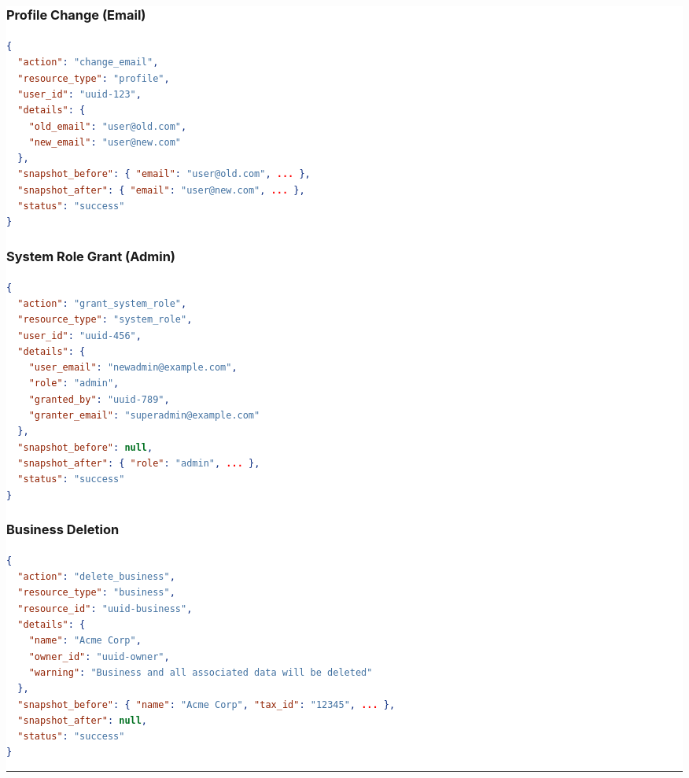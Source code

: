### Profile Change (Email)
```json
{
  "action": "change_email",
  "resource_type": "profile",
  "user_id": "uuid-123",
  "details": {
    "old_email": "user@old.com",
    "new_email": "user@new.com"
  },
  "snapshot_before": { "email": "user@old.com", ... },
  "snapshot_after": { "email": "user@new.com", ... },
  "status": "success"
}
```

### System Role Grant (Admin)
```json
{
  "action": "grant_system_role",
  "resource_type": "system_role",
  "user_id": "uuid-456",
  "details": {
    "user_email": "newadmin@example.com",
    "role": "admin",
    "granted_by": "uuid-789",
    "granter_email": "superadmin@example.com"
  },
  "snapshot_before": null,
  "snapshot_after": { "role": "admin", ... },
  "status": "success"
}
```

### Business Deletion
```json
{
  "action": "delete_business",
  "resource_type": "business",
  "resource_id": "uuid-business",
  "details": {
    "name": "Acme Corp",
    "owner_id": "uuid-owner",
    "warning": "Business and all associated data will be deleted"
  },
  "snapshot_before": { "name": "Acme Corp", "tax_id": "12345", ... },
  "snapshot_after": null,
  "status": "success"
}
```

---
